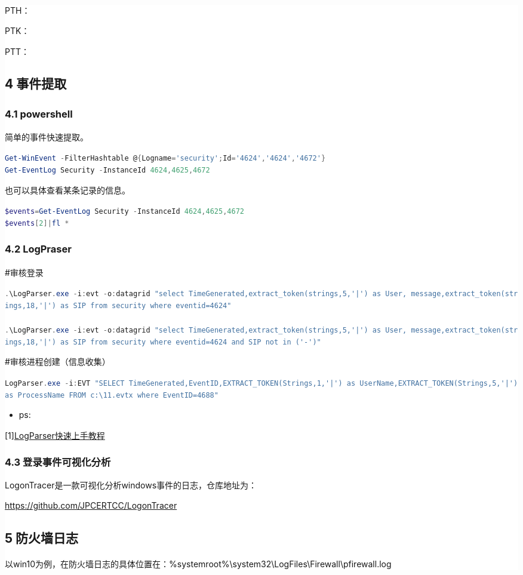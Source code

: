 PTH：

PTK：

PTT：

## 4 事件提取

### 4.1 powershell

简单的事件快速提取。

```powershell
Get-WinEvent -FilterHashtable @{Logname='security';Id='4624','4624','4672'}
Get-EventLog Security -InstanceId 4624,4625,4672
```

也可以具体查看某条记录的信息。

```powershell
$events=Get-EventLog Security -InstanceId 4624,4625,4672
$events[2]|fl *
```

### 4.2 LogPraser

\#审核登录

```powershell
.\LogParser.exe -i:evt -o:datagrid "select TimeGenerated,extract_token(strings,5,'|') as User, message,extract_token(strings,18,'|') as SIP from security where eventid=4624"

.\LogParser.exe -i:evt -o:datagrid "select TimeGenerated,extract_token(strings,5,'|') as User, message,extract_token(strings,18,'|') as SIP from security where eventid=4624 and SIP not in ('-')"
```

\#审核进程创建（信息收集）

```powershell
LogParser.exe -i:EVT "SELECT TimeGenerated,EventID,EXTRACT_TOKEN(Strings,1,'|') as UserName,EXTRACT_TOKEN(Strings,5,'|') as ProcessName FROM c:\11.evtx where EventID=4688"
```



+ ps:

\[1][LogParser快速上手教程](https://www.jianshu.com/p/0f3ec2fb57a4)

### 4.3 登录事件可视化分析

LogonTracer是一款可视化分析windows事件的日志，仓库地址为：

https://github.com/JPCERTCC/LogonTracer

## 5 防火墙日志

以win10为例，在防火墙日志的具体位置在：%systemroot%\system32\LogFiles\Firewall\pfirewall.log
